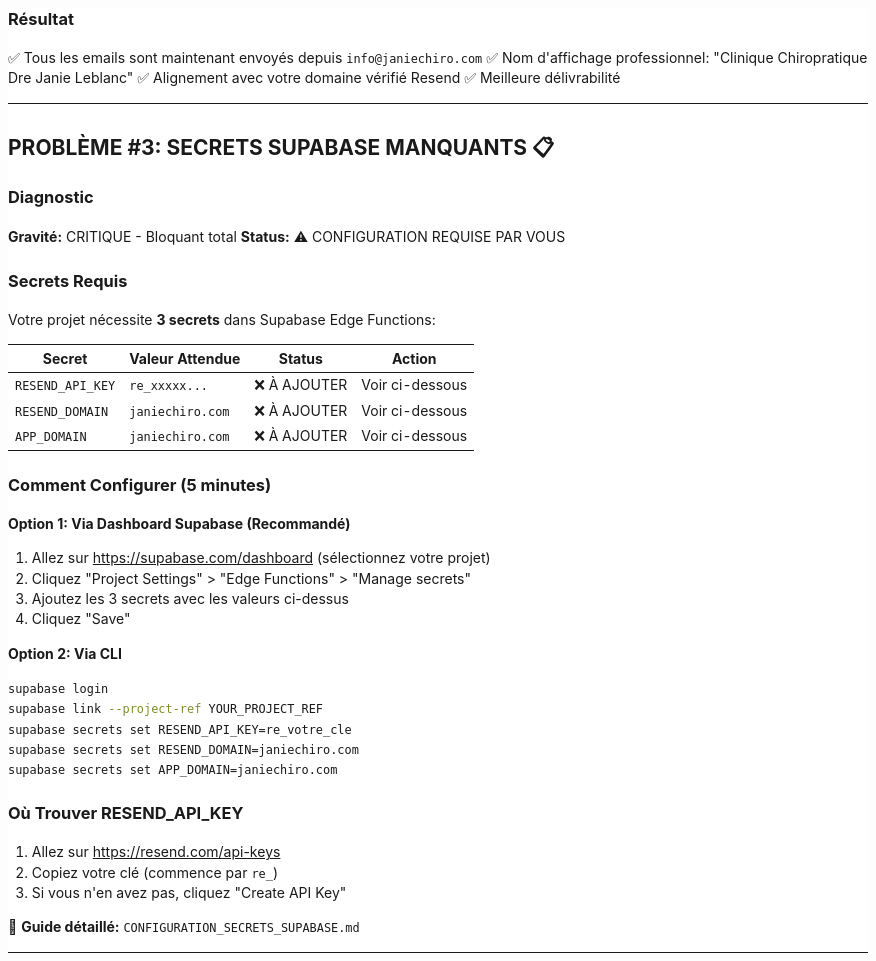 ### Résultat

✅ Tous les emails sont maintenant envoyés depuis `info@janiechiro.com`
✅ Nom d'affichage professionnel: "Clinique Chiropratique Dre Janie Leblanc"
✅ Alignement avec votre domaine vérifié Resend
✅ Meilleure délivrabilité

---

## PROBLÈME #3: SECRETS SUPABASE MANQUANTS 📋

### Diagnostic

**Gravité:** CRITIQUE - Bloquant total
**Status:** ⚠️ CONFIGURATION REQUISE PAR VOUS

### Secrets Requis

Votre projet nécessite **3 secrets** dans Supabase Edge Functions:

| Secret | Valeur Attendue | Status | Action |
|--------|-----------------|--------|--------|
| `RESEND_API_KEY` | `re_xxxxx...` | ❌ À AJOUTER | Voir ci-dessous |
| `RESEND_DOMAIN` | `janiechiro.com` | ❌ À AJOUTER | Voir ci-dessous |
| `APP_DOMAIN` | `janiechiro.com` | ❌ À AJOUTER | Voir ci-dessous |

### Comment Configurer (5 minutes)

**Option 1: Via Dashboard Supabase (Recommandé)**

1. Allez sur https://supabase.com/dashboard (sélectionnez votre projet)
2. Cliquez "Project Settings" > "Edge Functions" > "Manage secrets"
3. Ajoutez les 3 secrets avec les valeurs ci-dessus
4. Cliquez "Save"

**Option 2: Via CLI**

```bash
supabase login
supabase link --project-ref YOUR_PROJECT_REF
supabase secrets set RESEND_API_KEY=re_votre_cle
supabase secrets set RESEND_DOMAIN=janiechiro.com
supabase secrets set APP_DOMAIN=janiechiro.com
```

### Où Trouver RESEND_API_KEY

1. Allez sur https://resend.com/api-keys
2. Copiez votre clé (commence par `re_`)
3. Si vous n'en avez pas, cliquez "Create API Key"

📖 **Guide détaillé:** `CONFIGURATION_SECRETS_SUPABASE.md`

---